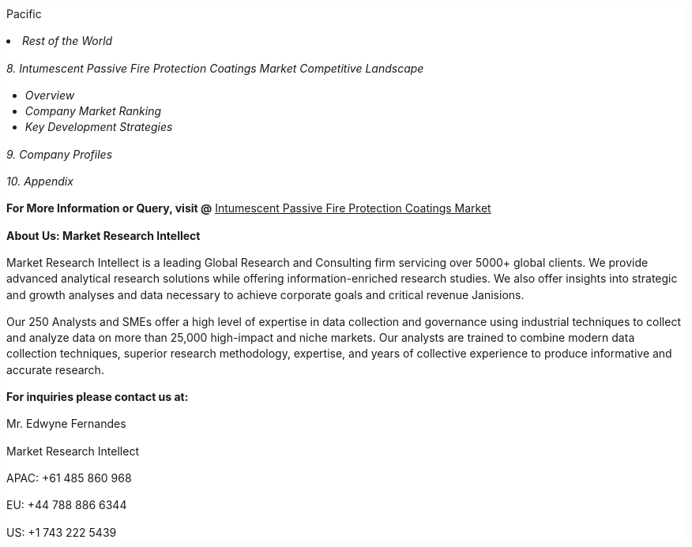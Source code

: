 Pacific</span></em></li><li><em><span class="">Rest of the World</span></em></li></ul><p><em><span class="font-[700]">8. Intumescent Passive Fire Protection Coatings Market Competitive Landscape</span></em></p><ul><li><em><span class="">Overview</span></em></li><li><em><span class="">Company Market Ranking</span></em></li><li><em><span class="">Key Development Strategies</span></em></li></ul><p><em><span class="font-[700]">9. Company Profiles</span></em></p><p><em><span class="font-[700]">10. Appendix</span></em></p><p><span class="font-[700]"><strong>For More Information or Query, visit&nbsp;@</strong>&nbsp;</span><span class="font-[700]"><a href="https://www.marketresearchintellect.com/product/global-intumescent-passive-fire-protection-coatings-market/?utm_source=Linkedin&utm_medium=842" target="_blank" data-tracking-control-name="article-ssr-frontend-pulse_little-text-block" data-tracking-will-navigate="" data-test-link="">Intumescent Passive Fire Protection Coatings Market</a></span></p><p><strong><span class="font-[700]">About Us: Market Research Intellect</span></strong></p><p><span class="">Market Research Intellect is a leading Global Research and Consulting firm servicing over 5000+ global clients. We provide advanced analytical research solutions while offering information-enriched research studies.&nbsp;</span>We also offer insights into strategic and growth analyses and data necessary to achieve corporate goals and critical revenue Janisions.</p><p><span class="">Our 250 Analysts and SMEs offer a high level of expertise in data collection and governance using industrial techniques to collect and analyze data on more than 25,000 high-impact and niche markets. Our analysts are trained to combine modern data collection techniques, superior research methodology, expertise, and years of collective experience to produce informative and accurate research.</span></p><p><strong>For inquiries please contact us at:</strong></p><p>Mr. Edwyne Fernandes</p><p>Market Research Intellect</p><p>APAC: +61 485 860 968</p><p>EU: +44 788 886 6344</p><p>US: +1 743 222 5439</p>

